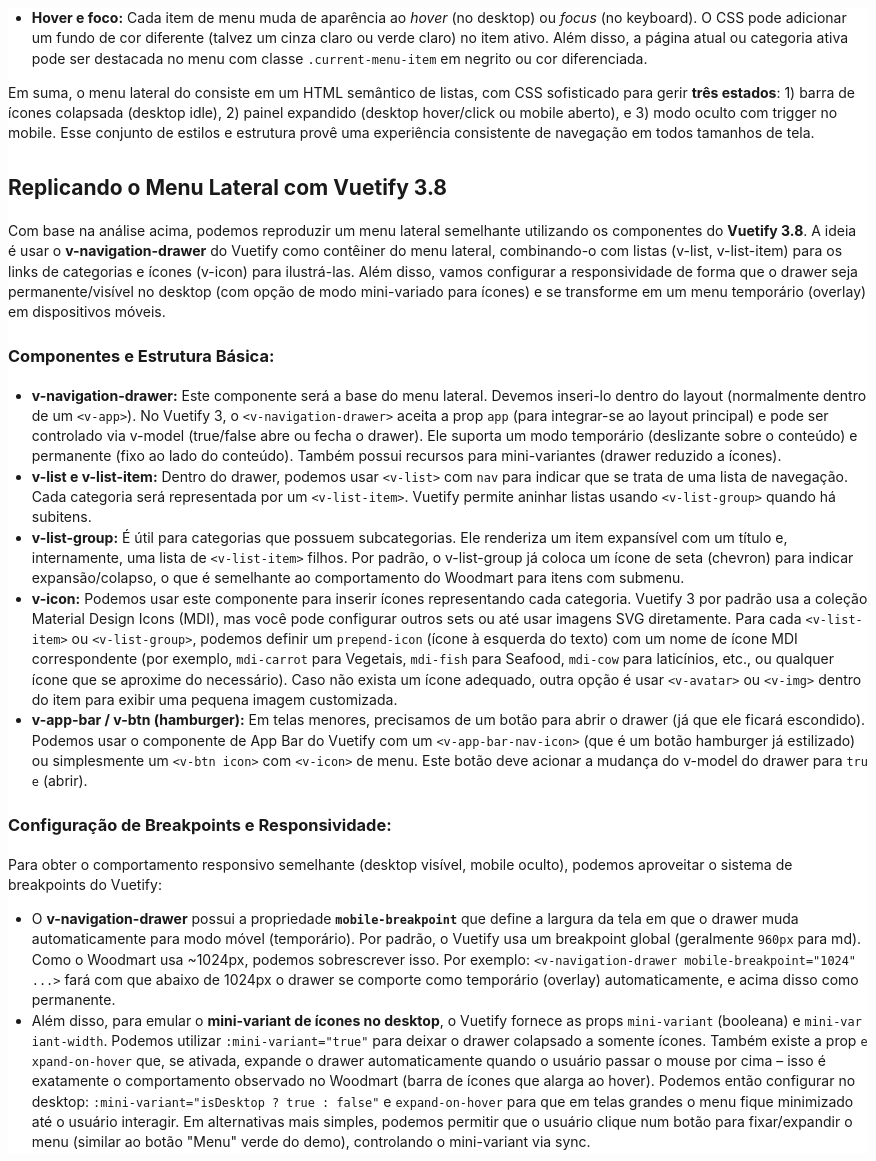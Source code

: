   * **Hover e foco:** Cada item de menu muda de aparência ao *hover* (no desktop) ou *focus* (no keyboard). O CSS pode adicionar um fundo de cor diferente (talvez um cinza claro ou verde claro) no item ativo. Além disso, a página atual ou categoria ativa pode ser destacada no menu com classe `.current-menu-item` em negrito ou cor diferenciada.

Em suma, o menu lateral do  consiste em um HTML semântico de listas, com CSS sofisticado para gerir **três estados**: 1) barra de ícones colapsada (desktop idle), 2) painel expandido (desktop hover/click ou mobile aberto), e 3) modo oculto com trigger no mobile. Esse conjunto de estilos e estrutura provê uma experiência consistente de navegação em todos tamanhos de tela.

## Replicando o Menu Lateral com Vuetify 3.8

Com base na análise acima, podemos reproduzir um menu lateral semelhante utilizando os componentes do **Vuetify 3.8**. A ideia é usar o **v-navigation-drawer** do Vuetify como contêiner do menu lateral, combinando-o com listas (v-list, v-list-item) para os links de categorias e ícones (v-icon) para ilustrá-las. Além disso, vamos configurar a responsividade de forma que o drawer seja permanente/visível no desktop (com opção de modo mini-variado para ícones) e se transforme em um menu temporário (overlay) em dispositivos móveis.

### **Componentes e Estrutura Básica:**

* **v-navigation-drawer:** Este componente será a base do menu lateral. Devemos inseri-lo dentro do layout (normalmente dentro de um `<v-app>`). No Vuetify 3, o `<v-navigation-drawer>` aceita a prop `app` (para integrar-se ao layout principal) e pode ser controlado via v-model (true/false abre ou fecha o drawer). Ele suporta um modo temporário (deslizante sobre o conteúdo) e permanente (fixo ao lado do conteúdo). Também possui recursos para mini-variantes (drawer reduzido a ícones).
* **v-list e v-list-item:** Dentro do drawer, podemos usar `<v-list>` com `nav` para indicar que se trata de uma lista de navegação. Cada categoria será representada por um `<v-list-item>`. Vuetify permite aninhar listas usando `<v-list-group>` quando há subitens.
* **v-list-group:** É útil para categorias que possuem subcategorias. Ele renderiza um item expansível com um título e, internamente, uma lista de `<v-list-item>` filhos. Por padrão, o v-list-group já coloca um ícone de seta (chevron) para indicar expansão/colapso, o que é semelhante ao comportamento do Woodmart para itens com submenu.
* **v-icon:** Podemos usar este componente para inserir ícones representando cada categoria. Vuetify 3 por padrão usa a coleção Material Design Icons (MDI), mas você pode configurar outros sets ou até usar imagens SVG diretamente. Para cada `<v-list-item>` ou `<v-list-group>`, podemos definir um `prepend-icon` (ícone à esquerda do texto) com um nome de ícone MDI correspondente (por exemplo, `mdi-carrot` para Vegetais, `mdi-fish` para Seafood, `mdi-cow` para laticínios, etc., ou qualquer ícone que se aproxime do necessário). Caso não exista um ícone adequado, outra opção é usar `<v-avatar>` ou `<v-img>` dentro do item para exibir uma pequena imagem customizada.
* **v-app-bar / v-btn (hamburger):** Em telas menores, precisamos de um botão para abrir o drawer (já que ele ficará escondido). Podemos usar o componente de App Bar do Vuetify com um `<v-app-bar-nav-icon>` (que é um botão hamburger já estilizado) ou simplesmente um `<v-btn icon>` com `<v-icon>` de menu. Este botão deve acionar a mudança do v-model do drawer para `true` (abrir).

### **Configuração de Breakpoints e Responsividade:**

Para obter o comportamento responsivo semelhante (desktop visível, mobile oculto), podemos aproveitar o sistema de breakpoints do Vuetify:

* O **v-navigation-drawer** possui a propriedade **`mobile-breakpoint`** que define a largura da tela em que o drawer muda automaticamente para modo móvel (temporário). Por padrão, o Vuetify usa um breakpoint global (geralmente `960px` para md). Como o Woodmart usa \~1024px, podemos sobrescrever isso. Por exemplo: `<v-navigation-drawer mobile-breakpoint="1024" ...>` fará com que abaixo de 1024px o drawer se comporte como temporário (overlay) automaticamente, e acima disso como permanente.
* Além disso, para emular o **mini-variant de ícones no desktop**, o Vuetify fornece as props `mini-variant` (booleana) e `mini-variant-width`. Podemos utilizar `:mini-variant="true"` para deixar o drawer colapsado a somente ícones. Também existe a prop `expand-on-hover` que, se ativada, expande o drawer automaticamente quando o usuário passar o mouse por cima – isso é exatamente o comportamento observado no Woodmart (barra de ícones que alarga ao hover). Podemos então configurar no desktop: `:mini-variant="isDesktop ? true : false"` e `expand-on-hover` para que em telas grandes o menu fique minimizado até o usuário interagir. Em alternativas mais simples, podemos permitir que o usuário clique num botão para fixar/expandir o menu (similar ao botão "Menu" verde do demo), controlando o mini-variant via sync.